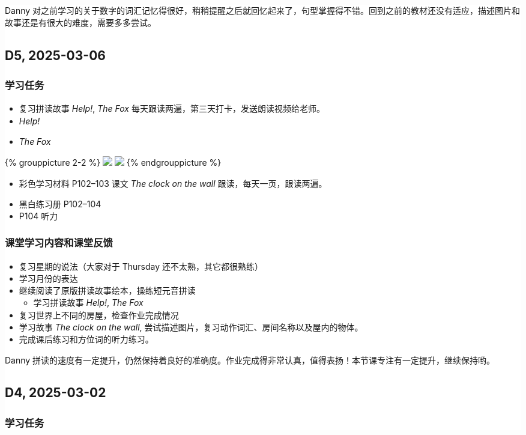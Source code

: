 Danny 对之前学习的关于数字的词汇记忆得很好，稍稍提醒之后就回忆起来了，句型掌握得不错。回到之前的教材还没有适应，描述图片和故事还是有很大的难度，需要多多尝试。

## D5, 2025-03-06

### 学习任务

- 复习拼读故事 *Help!*, *The Fox* 每天跟读两遍，第三天打卡，发送朗读视频给老师。
- *Help!*
<audio controls>
  <source src="https://mini-elephant-1318622621.cos.ap-chongqing.myqcloud.com/english/OPW_SB2_Disc2_Track16.mp3" type="audio/mp3">
</audio>

- *The Fox*
<audio controls>
  <source src="https://mini-elephant-1318622621.cos.ap-chongqing.myqcloud.com/english/OPW_SB2_Disc2_Track30.mp3" type="audio/mp3">
</audio>

{% grouppicture 2-2 %}
![](https://mini-elephant-1318622621.cos.ap-chongqing.myqcloud.com/english/OPW_2_Stories-5.jpeg)
![](https://mini-elephant-1318622621.cos.ap-chongqing.myqcloud.com/english/OPW_2_Stories-6.jpeg)
{% endgrouppicture %}

- 彩色学习材料 P102–103 课文 *The clock on the wall* 跟读，每天一页，跟读两遍。
<audio controls>
  <source src="https://mini-elephant-1318622621.cos.ap-chongqing.myqcloud.com/english/PEC L1 Power Up CD3 Track 26.mp3" type="audio/mp3">
</audio>

- 黑白练习册 P102–104
- P104 听力
<audio controls>
  <source src="https://mini-elephant-1318622621.cos.ap-chongqing.myqcloud.com/english/PEC L1 Power Up CD4 Track 49.mp3" type="audio/mp3">
</audio>

### 课堂学习内容和课堂反馈

- 复习星期的说法（大家对于 Thursday 还不太熟，其它都很熟练）
- 学习月份的表达
- 继续阅读了原版拼读故事绘本，操练短元音拼读
	- 学习拼读故事 *Help!*, *The Fox*
- 复习世界上不同的房屋，检查作业完成情况
- 学习故事 *The clock on the wall*, 尝试描述图片，复习动作词汇、房间名称以及屋内的物体。
- 完成课后练习和方位词的听力练习。

Danny 拼读的速度有一定提升，仍然保持着良好的准确度。作业完成得非常认真，值得表扬！本节课专注有一定提升，继续保持哟。

## D4, 2025-03-02

### 学习任务
